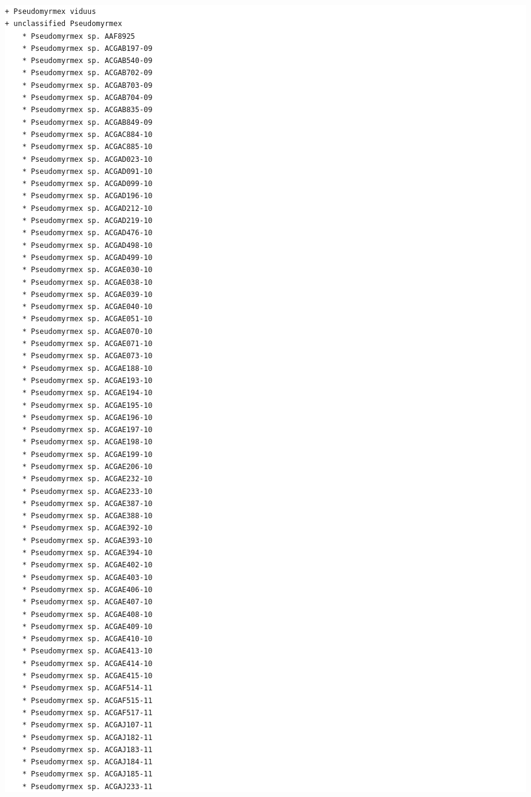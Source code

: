     + Pseudomyrmex viduus   
    + unclassified Pseudomyrmex
        * Pseudomyrmex sp. AAF8925   
        * Pseudomyrmex sp. ACGAB197-09   
        * Pseudomyrmex sp. ACGAB540-09   
        * Pseudomyrmex sp. ACGAB702-09   
        * Pseudomyrmex sp. ACGAB703-09   
        * Pseudomyrmex sp. ACGAB704-09   
        * Pseudomyrmex sp. ACGAB835-09   
        * Pseudomyrmex sp. ACGAB849-09   
        * Pseudomyrmex sp. ACGAC884-10   
        * Pseudomyrmex sp. ACGAC885-10   
        * Pseudomyrmex sp. ACGAD023-10   
        * Pseudomyrmex sp. ACGAD091-10   
        * Pseudomyrmex sp. ACGAD099-10   
        * Pseudomyrmex sp. ACGAD196-10   
        * Pseudomyrmex sp. ACGAD212-10   
        * Pseudomyrmex sp. ACGAD219-10   
        * Pseudomyrmex sp. ACGAD476-10   
        * Pseudomyrmex sp. ACGAD498-10   
        * Pseudomyrmex sp. ACGAD499-10   
        * Pseudomyrmex sp. ACGAE030-10   
        * Pseudomyrmex sp. ACGAE038-10   
        * Pseudomyrmex sp. ACGAE039-10   
        * Pseudomyrmex sp. ACGAE040-10   
        * Pseudomyrmex sp. ACGAE051-10   
        * Pseudomyrmex sp. ACGAE070-10   
        * Pseudomyrmex sp. ACGAE071-10   
        * Pseudomyrmex sp. ACGAE073-10   
        * Pseudomyrmex sp. ACGAE188-10   
        * Pseudomyrmex sp. ACGAE193-10   
        * Pseudomyrmex sp. ACGAE194-10   
        * Pseudomyrmex sp. ACGAE195-10   
        * Pseudomyrmex sp. ACGAE196-10   
        * Pseudomyrmex sp. ACGAE197-10   
        * Pseudomyrmex sp. ACGAE198-10   
        * Pseudomyrmex sp. ACGAE199-10   
        * Pseudomyrmex sp. ACGAE206-10   
        * Pseudomyrmex sp. ACGAE232-10   
        * Pseudomyrmex sp. ACGAE233-10   
        * Pseudomyrmex sp. ACGAE387-10   
        * Pseudomyrmex sp. ACGAE388-10   
        * Pseudomyrmex sp. ACGAE392-10   
        * Pseudomyrmex sp. ACGAE393-10   
        * Pseudomyrmex sp. ACGAE394-10   
        * Pseudomyrmex sp. ACGAE402-10   
        * Pseudomyrmex sp. ACGAE403-10   
        * Pseudomyrmex sp. ACGAE406-10   
        * Pseudomyrmex sp. ACGAE407-10   
        * Pseudomyrmex sp. ACGAE408-10   
        * Pseudomyrmex sp. ACGAE409-10   
        * Pseudomyrmex sp. ACGAE410-10   
        * Pseudomyrmex sp. ACGAE413-10   
        * Pseudomyrmex sp. ACGAE414-10   
        * Pseudomyrmex sp. ACGAE415-10   
        * Pseudomyrmex sp. ACGAF514-11   
        * Pseudomyrmex sp. ACGAF515-11   
        * Pseudomyrmex sp. ACGAF517-11   
        * Pseudomyrmex sp. ACGAJ107-11   
        * Pseudomyrmex sp. ACGAJ182-11   
        * Pseudomyrmex sp. ACGAJ183-11   
        * Pseudomyrmex sp. ACGAJ184-11   
        * Pseudomyrmex sp. ACGAJ185-11   
        * Pseudomyrmex sp. ACGAJ233-11   
